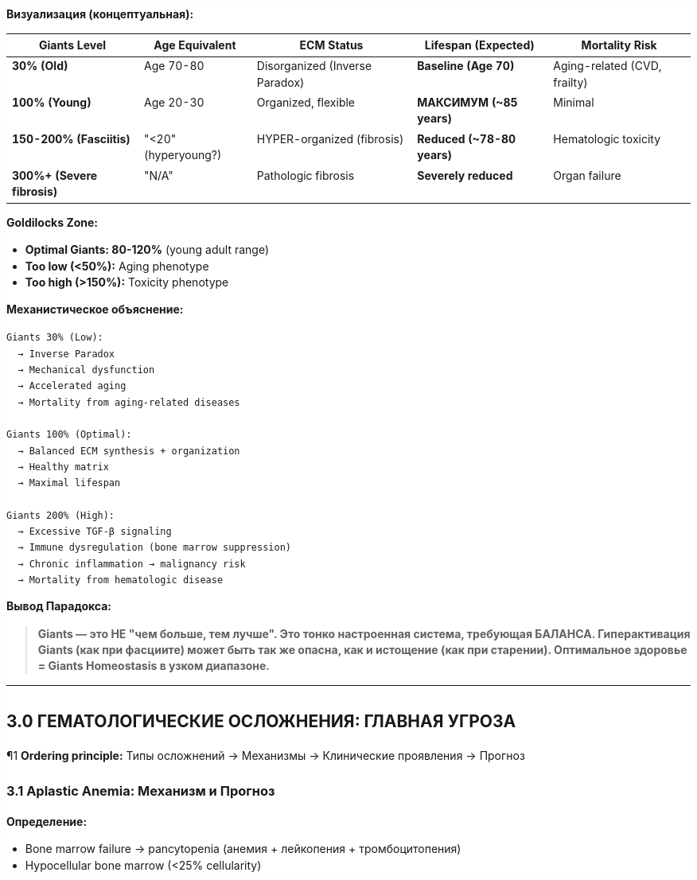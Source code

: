 **Визуализация (концептуальная):**

| Giants Level | Age Equivalent | ECM Status | Lifespan (Expected) | Mortality Risk |
|--------------|----------------|-----------|---------------------|----------------|
| **30% (Old)** | Age 70-80 | Disorganized (Inverse Paradox) | **Baseline (Age 70)** | Aging-related (CVD, frailty) |
| **100% (Young)** | Age 20-30 | Organized, flexible | **МАКСИМУМ (~85 years)** | Minimal |
| **150-200% (Fasciitis)** | "<20" (hyperyoung?) | HYPER-organized (fibrosis) | **Reduced (~78-80 years)** | Hematologic toxicity |
| **300%+ (Severe fibrosis)** | "N/A" | Pathologic fibrosis | **Severely reduced** | Organ failure |

**Goldilocks Zone:**
- **Optimal Giants: 80-120%** (young adult range)
- **Too low (<50%):** Aging phenotype
- **Too high (>150%):** Toxicity phenotype

**Механистическое объяснение:**

```
Giants 30% (Low):
  → Inverse Paradox
  → Mechanical dysfunction
  → Accelerated aging
  → Mortality from aging-related diseases

Giants 100% (Optimal):
  → Balanced ECM synthesis + organization
  → Healthy matrix
  → Maximal lifespan

Giants 200% (High):
  → Excessive TGF-β signaling
  → Immune dysregulation (bone marrow suppression)
  → Chronic inflammation → malignancy risk
  → Mortality from hematologic disease
```

**Вывод Парадокса:**

> **Giants — это НЕ "чем больше, тем лучше". Это тонко настроенная система, требующая БАЛАНСА. Гиперактивация Giants (как при фасциите) может быть так же опасна, как и истощение (как при старении). Оптимальное здоровье = Giants Homeostasis в узком диапазоне.**

---

## 3.0 ГЕМАТОЛОГИЧЕСКИЕ ОСЛОЖНЕНИЯ: ГЛАВНАЯ УГРОЗА

¶1 **Ordering principle:** Типы осложнений → Механизмы → Клинические проявления → Прогноз

### 3.1 Aplastic Anemia: Механизм и Прогноз

**Определение:**
- Bone marrow failure → pancytopenia (анемия + лейкопения + тромбоцитопения)
- Hypocellular bone marrow (<25% cellularity)
